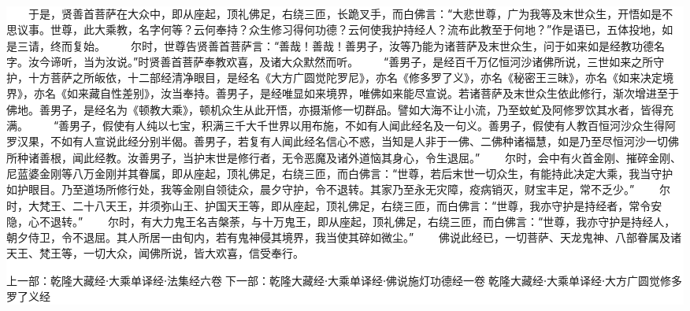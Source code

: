 　　于是，贤善首菩萨在大众中，即从座起，顶礼佛足，右绕三匝，长跪叉手，而白佛言：“大悲世尊，广为我等及末世众生，开悟如是不思议事。世尊，此大乘教，名字何等？云何奉持？众生修习得何功德？云何使我护持经人？流布此教至于何地？”作是语已，五体投地，如是三请，终而复始。
　　尔时，世尊告贤善首菩萨言：“善哉！善哉！善男子，汝等乃能为诸菩萨及末世众生，问于如来如是经教功德名字。汝今谛听，当为汝说。”时贤善首菩萨奉教欢喜，及诸大众默然而听。
　　“善男子，是经百千万亿恒河沙诸佛所说，三世如来之所守护，十方菩萨之所皈依，十二部经清净眼目，是经名《大方广圆觉陀罗尼》，亦名《修多罗了义》，亦名《秘密王三昧》，亦名《如来决定境界》，亦名《如来藏自性差别》，汝当奉持。善男子，是经唯显如来境界，唯佛如来能尽宣说。若诸菩萨及末世众生依此修行，渐次增进至于佛地。善男子，是经名为《顿教大乘》，顿机众生从此开悟，亦摄渐修一切群品。譬如大海不让小流，乃至蚊虻及阿修罗饮其水者，皆得充满。
　　“善男子，假使有人纯以七宝，积满三千大千世界以用布施，不如有人闻此经名及一句义。善男子，假使有人教百恒河沙众生得阿罗汉果，不如有人宣说此经分别半偈。善男子，若复有人闻此经名信心不惑，当知是人非于一佛、二佛种诸福慧，如是乃至尽恒河沙一切佛所种诸善根，闻此经教。汝善男子，当护末世是修行者，无令恶魔及诸外道恼其身心，令生退屈。”
　　尔时，会中有火首金刚、摧碎金刚、尼蓝婆金刚等八万金刚并其眷属，即从座起，顶礼佛足，右绕三匝，而白佛言：“世尊，若后末世一切众生，有能持此决定大乘，我当守护如护眼目。乃至道场所修行处，我等金刚自领徒众，晨夕守护，令不退转。其家乃至永无灾障，疫病销灭，财宝丰足，常不乏少。”
　　尔时，大梵王、二十八天王，并须弥山王、护国天王等，即从座起，顶礼佛足，右绕三匝，而白佛言：“世尊，我亦守护是持经者，常令安隐，心不退转。”
　　尔时，有大力鬼王名吉槃荼，与十万鬼王，即从座起，顶礼佛足，右绕三匝，而白佛言：“世尊，我亦守护是持经人，朝夕侍卫，令不退屈。其人所居一由旬内，若有鬼神侵其境界，我当使其碎如微尘。”
　　佛说此经已，一切菩萨、天龙鬼神、八部眷属及诸天王、梵王等，一切大众，闻佛所说，皆大欢喜，信受奉行。

上一部：乾隆大藏经·大乘单译经·法集经六卷
下一部：乾隆大藏经·大乘单译经·佛说施灯功德经一卷
乾隆大藏经·大乘单译经·大方广圆觉修多罗了义经
